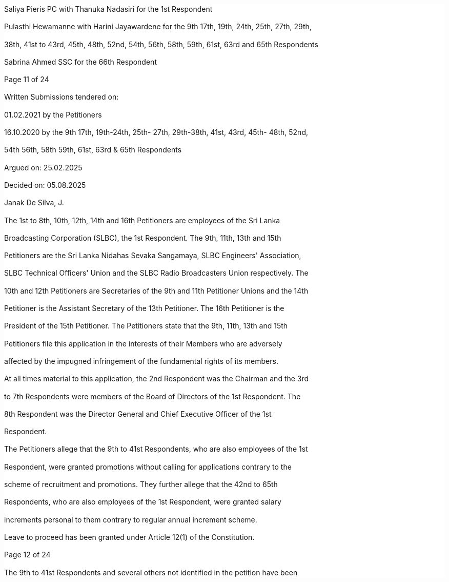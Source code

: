 Saliya Pieris PC with Thanuka Nadasiri for the 1st Respondent

Pulasthi Hewamanne with Harini Jayawardene for the 9th 17th, 19th, 24th, 25th, 27th, 29th,

38th, 41st to 43rd, 45th, 48th, 52nd, 54th, 56th, 58th, 59th, 61st, 63rd and 65th Respondents

Sabrina Ahmed SSC for the 66th Respondent

Page 11 of 24

Written Submissions tendered on:

01.02.2021 by the Petitioners

16.10.2020 by the 9th 17th, 19th-24th, 25th- 27th, 29th-38th, 41st, 43rd, 45th- 48th, 52nd,

54th 56th, 58th 59th, 61st, 63rd & 65th Respondents

Argued on: 25.02.2025

Decided on: 05.08.2025

Janak De Silva, J.

The 1st to 8th, 10th, 12th, 14th and 16th Petitioners are employees of the Sri Lanka

Broadcasting Corporation (SLBC), the 1st Respondent. The 9th, 11th, 13th and 15th

Petitioners are the Sri Lanka Nidahas Sevaka Sangamaya, SLBC Engineers' Association,

SLBC Technical Officers' Union and the SLBC Radio Broadcasters Union respectively. The

10th and 12th Petitioners are Secretaries of the 9th and 11th Petitioner Unions and the 14th

Petitioner is the Assistant Secretary of the 13th Petitioner. The 16th Petitioner is the

President of the 15th Petitioner. The Petitioners state that the 9th, 11th, 13th and 15th

Petitioners file this application in the interests of their Members who are adversely

affected by the impugned infringement of the fundamental rights of its members.

At all times material to this application, the 2nd Respondent was the Chairman and the 3rd

to 7th Respondents were members of the Board of Directors of the 1st Respondent. The

8th Respondent was the Director General and Chief Executive Officer of the 1st

Respondent.

The Petitioners allege that the 9th to 41st Respondents, who are also employees of the 1st

Respondent, were granted promotions without calling for applications contrary to the

scheme of recruitment and promotions. They further allege that the 42nd to 65th

Respondents, who are also employees of the 1st Respondent, were granted salary

increments personal to them contrary to regular annual increment scheme.

Leave to proceed has been granted under Article 12(1) of the Constitution.

Page 12 of 24

The 9th to 41st Respondents and several others not identified in the petition have been
